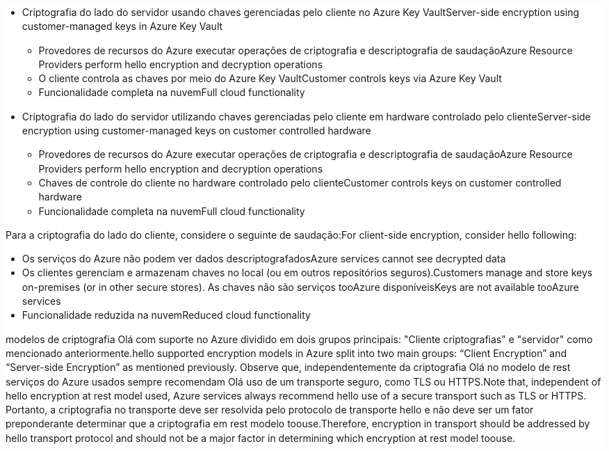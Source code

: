 - <span data-ttu-id="43ab5-177">Criptografia do lado do servidor usando chaves gerenciadas pelo cliente no Azure Key Vault</span><span class="sxs-lookup"><span data-stu-id="43ab5-177">Server-side encryption using customer-managed keys in Azure Key Vault</span></span>
    - <span data-ttu-id="43ab5-178">Provedores de recursos do Azure executar operações de criptografia e descriptografia de saudação</span><span class="sxs-lookup"><span data-stu-id="43ab5-178">Azure Resource Providers perform hello encryption and decryption operations</span></span>
    - <span data-ttu-id="43ab5-179">O cliente controla as chaves por meio do Azure Key Vault</span><span class="sxs-lookup"><span data-stu-id="43ab5-179">Customer controls keys via Azure Key Vault</span></span>
    - <span data-ttu-id="43ab5-180">Funcionalidade completa na nuvem</span><span class="sxs-lookup"><span data-stu-id="43ab5-180">Full cloud functionality</span></span>

- <span data-ttu-id="43ab5-181">Criptografia do lado do servidor utilizando chaves gerenciadas pelo cliente em hardware controlado pelo cliente</span><span class="sxs-lookup"><span data-stu-id="43ab5-181">Server-side encryption using customer-managed keys on customer controlled hardware</span></span>
    - <span data-ttu-id="43ab5-182">Provedores de recursos do Azure executar operações de criptografia e descriptografia de saudação</span><span class="sxs-lookup"><span data-stu-id="43ab5-182">Azure Resource Providers perform hello encryption and decryption operations</span></span>
    - <span data-ttu-id="43ab5-183">Chaves de controle do cliente no hardware controlado pelo cliente</span><span class="sxs-lookup"><span data-stu-id="43ab5-183">Customer controls keys on customer controlled hardware</span></span>
    - <span data-ttu-id="43ab5-184">Funcionalidade completa na nuvem</span><span class="sxs-lookup"><span data-stu-id="43ab5-184">Full cloud functionality</span></span>

<span data-ttu-id="43ab5-185">Para a criptografia do lado do cliente, considere o seguinte de saudação:</span><span class="sxs-lookup"><span data-stu-id="43ab5-185">For client-side encryption, consider hello following:</span></span>

- <span data-ttu-id="43ab5-186">Os serviços do Azure não podem ver dados descriptografados</span><span class="sxs-lookup"><span data-stu-id="43ab5-186">Azure services cannot see decrypted data</span></span>
- <span data-ttu-id="43ab5-187">Os clientes gerenciam e armazenam chaves no local (ou em outros repositórios seguros).</span><span class="sxs-lookup"><span data-stu-id="43ab5-187">Customers manage and store keys on-premises (or in other secure stores).</span></span> <span data-ttu-id="43ab5-188">As chaves não são serviços tooAzure disponíveis</span><span class="sxs-lookup"><span data-stu-id="43ab5-188">Keys are not available tooAzure services</span></span>
- <span data-ttu-id="43ab5-189">Funcionalidade reduzida na nuvem</span><span class="sxs-lookup"><span data-stu-id="43ab5-189">Reduced cloud functionality</span></span>

<span data-ttu-id="43ab5-190">modelos de criptografia Olá com suporte no Azure dividido em dois grupos principais: "Cliente criptografias" e "servidor" como mencionado anteriormente.</span><span class="sxs-lookup"><span data-stu-id="43ab5-190">hello supported encryption models in Azure split into two main groups: “Client Encryption” and “Server-side Encryption” as mentioned previously.</span></span> <span data-ttu-id="43ab5-191">Observe que, independentemente da criptografia Olá no modelo de rest serviços do Azure usados sempre recomendam Olá uso de um transporte seguro, como TLS ou HTTPS.</span><span class="sxs-lookup"><span data-stu-id="43ab5-191">Note that, independent of hello encryption at rest model used, Azure services always recommend hello use of a secure transport such as TLS or HTTPS.</span></span> <span data-ttu-id="43ab5-192">Portanto, a criptografia no transporte deve ser resolvida pelo protocolo de transporte hello e não deve ser um fator preponderante determinar que a criptografia em rest modelo toouse.</span><span class="sxs-lookup"><span data-stu-id="43ab5-192">Therefore, encryption in transport should be addressed by hello transport protocol and should not be a major factor in determining which encryption at rest model toouse.</span></span>
